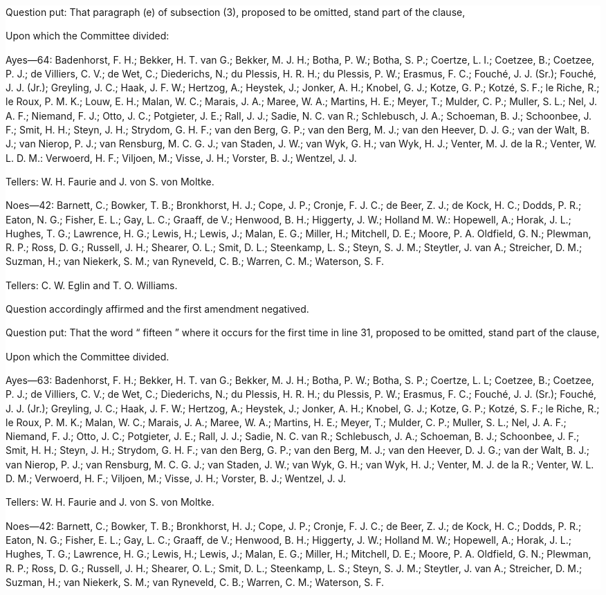 </speech>

<p>Question put: That paragraph (e) of subsection (3), proposed to be omitted, stand part of the clause,</p>

<p>Upon which the Committee divided:</p>

<p>Ayes&#x2014;64: Badenhorst, F. H.; Bekker, H. T. van G.; Bekker, M. J. H.; Botha, P. W.; Botha, S. P.; Coertze, L. I.; Coetzee, B.; Coetzee, P. J.; de Villiers, C. V.; de Wet, C.; Diederichs, N.; du Plessis, H. R. H.; du Plessis, P. W.; Erasmus, F. C.; Fouch&#x00E9;, J. J. (Sr.); Fouch&#x00E9;, J. J. (Jr.); Greyling, J. C.; Haak, J. F. W.; Hertzog, A.; Heystek, J.; Jonker, A. H.; Knobel, G. J.; Kotze, G. P.; Kotz&#x00E9;, S. F.; le Riche, R.; le Roux, P. M. K.; Louw, E. H.; Malan, W. C.; Marais, J. A.; Maree, W. A.; Martins, H. E.; Meyer, T.; Mulder, C. P.; Muller, S. L.; Nel, J. A. F.; Niemand, F. J.; Otto, J. C.; Potgieter, J. E.; Rall, J. J.; Sadie, N. C. van R.; Schlebusch, J. A.; Schoeman, B. J.; Schoonbee, J. F.; Smit, H. H.; Steyn, J. H.; Strydom, G. H. F.; van den Berg, G. P.; van den Berg, M. J.; van den Heever, D. J. G.; van der Walt, B. J.; van Nierop, P. J.; van Rensburg, M. C. G. J.; van Staden, J. W.; van Wyk, G. H.; van Wyk, H. J.; Venter, M. J. de la R.; Venter, W. L. D. M.: Verwoerd, H. F.; Viljoen, M.; Visse, J. H.; Vorster, B. J.; Wentzel, J. J.</p>

<p>Tellers: W. H. Faurie and J. von S. von Moltke.</p>

<p>Noes&#x2014;42: Barnett, C.; Bowker, T. B.; Bronkhorst, H. J.; Cope, J. P.; Cronje, F. J. C.; de Beer, Z. J.; de Kock, H. C.; Dodds, P. R.; Eaton, N. G.; Fisher, E. L.; Gay, L. C.; Graaff, de V.; Henwood, B. H.; Higgerty, J. W.; Holland M. W.: Hopewell, A.; Horak, J. L.; Hughes, T. G.; Lawrence, H. G.; Lewis, H.; Lewis, J.; Malan, E. G.; Miller, H.; Mitchell, D. E.; Moore, P. A. Oldfield, G. N.; Plewman, R. P.; Ross, D. G.; Russell, J. H.; Shearer, O. L.; Smit, D. L.; Steenkamp, L. S.; Steyn, S. J. M.; Steytler, J. van A.; Streicher, D. M.; Suzman, H.; van Niekerk, S. M.; van Ryneveld, C. B.; Warren, C. M.; Waterson, S. F.</p>

<p>Tellers: C. W. Eglin and T. O. Williams.</p>

<p>Question accordingly affirmed and the first amendment negatived.</p>

<p><span class="col_4033-4034" refersTo="page_0613"/>Question put: That the word &#x201C; fifteen &#x201D; where it occurs for the first time in line 31, proposed to be omitted, stand part of the clause,</p>

<p>Upon which the Committee divided.</p>

<p>Ayes&#x2014;63: Badenhorst, F. H.; Bekker, H. T. van G.; Bekker, M. J. H.; Botha, P. W.; Botha, S. P.; Coertze, L. L; Coetzee, B.; Coetzee, P. J.; de Villiers, C. V.; de Wet, C.; Diederichs, N.; du Plessis, H. R. H.; du Plessis, P. W.; Erasmus, F. C.; Fouch&#x00E9;, J. J. (Sr.); Fouch&#x00E9;, J. J. (Jr.); Greyling, J. C.; Haak, J. F. W.; Hertzog, A.; Heystek, J.; Jonker, A. H.; Knobel, G. J.; Kotze, G. P.; Kotz&#x00E9;, S. F.; le Riche, R.; le Roux, P. M. K.; Malan, W. C.; Marais, J. A.; Maree, W. A.; Martins, H. E.; Meyer, T.; Mulder, C. P.; Muller, S. L.; Nel, J. A. F.; Niemand, F. J.; Otto, J. C.; Potgieter, J. E.; Rall, J. J.; Sadie, N. C. van R.; Schlebusch, J. A.; Schoeman, B. J.; Schoonbee, J. F.; Smit, H. H.; Steyn, J. H.; Strydom, G. H. F.; van den Berg, G. P.; van den Berg, M. J.; van den Heever, D. J. G.; van der Walt, B. J.; van Nierop, P. J.; van Rensburg, M. C. G. J.; van Staden, J. W.; van Wyk, G. H.; van Wyk, H. J.; Venter, M. J. de la R.; Venter, W. L. D. M.; Verwoerd, H. F.; Viljoen, M.; Visse, J. H.; Vorster, B. J.; Wentzel, J. J.</p>

<p>Tellers: W. H. Faurie and J. von S. von Moltke.</p>

<p>Noes&#x2014;42: Barnett, C.; Bowker, T. B.; Bronkhorst, H. J.; Cope, J. P.; Cronje, F. J. C.; de Beer, Z. J.; de Kock, H. C.; Dodds, P. R.; Eaton, N. G.; Fisher, E. L.; Gay, L. C.; Graaff, de V.; Henwood, B. H.; Higgerty, J. W.; Holland M. W.; Hopewell, A.; Horak, J. L.; Hughes, T. G.; Lawrence, H. G.; Lewis, H.; Lewis, J.; Malan, E. G.; Miller, H.; Mitchell, D. E.; Moore, P. A. Oldfield, G. N.; Plewman, R. P.; Ross, D. G.; Russell, J. H.; Shearer, O. L.; Smit, D. L.; Steenkamp, L. S.; Steyn, S. J. M.; Steytler, J. van A.; Streicher, D. M.; Suzman, H.; van Niekerk, S. M.; van Ryneveld, C. B.; Warren, C. M.; Waterson, S. F.</p>
